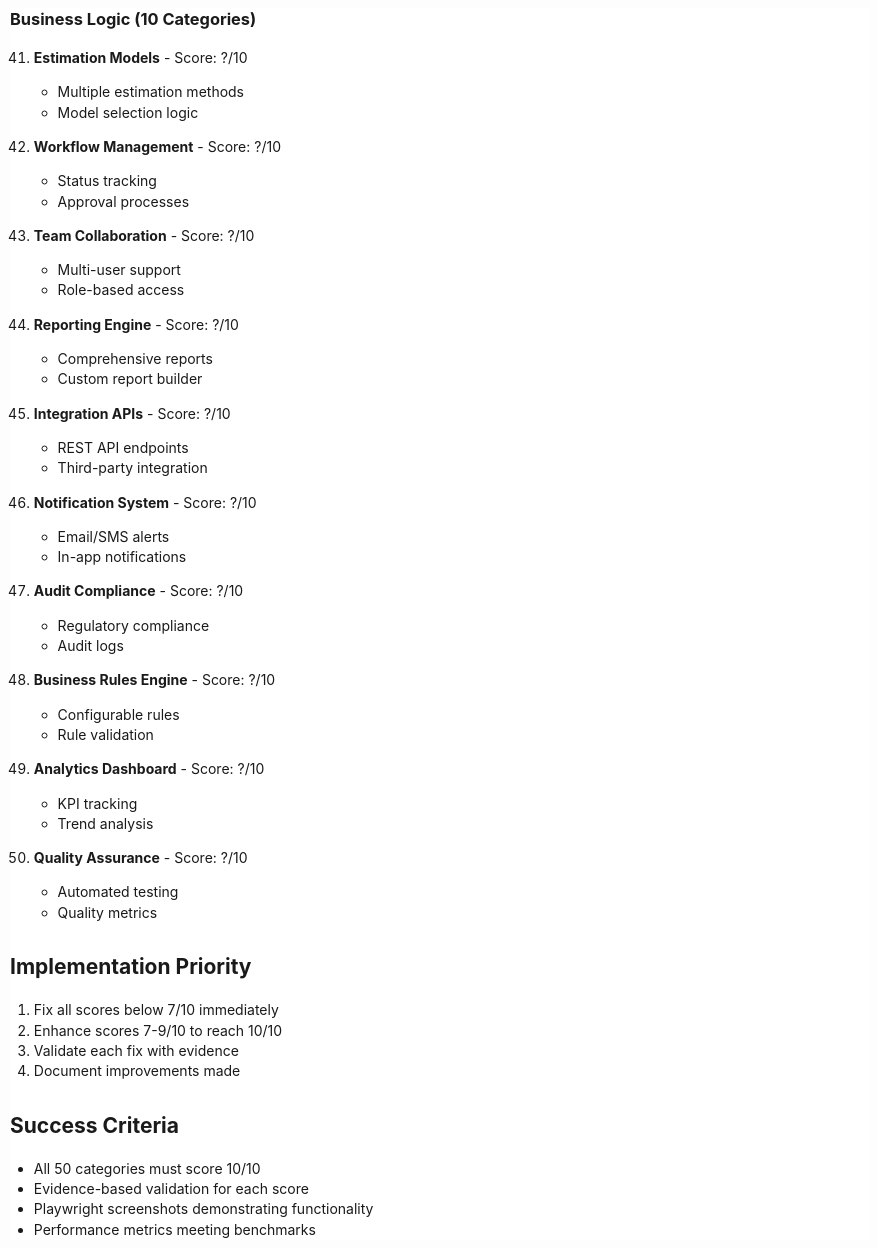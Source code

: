 ### Business Logic (10 Categories)
41. **Estimation Models** - Score: ?/10
    - Multiple estimation methods
    - Model selection logic
    
42. **Workflow Management** - Score: ?/10
    - Status tracking
    - Approval processes
    
43. **Team Collaboration** - Score: ?/10
    - Multi-user support
    - Role-based access
    
44. **Reporting Engine** - Score: ?/10
    - Comprehensive reports
    - Custom report builder
    
45. **Integration APIs** - Score: ?/10
    - REST API endpoints
    - Third-party integration
    
46. **Notification System** - Score: ?/10
    - Email/SMS alerts
    - In-app notifications
    
47. **Audit Compliance** - Score: ?/10
    - Regulatory compliance
    - Audit logs
    
48. **Business Rules Engine** - Score: ?/10
    - Configurable rules
    - Rule validation
    
49. **Analytics Dashboard** - Score: ?/10
    - KPI tracking
    - Trend analysis
    
50. **Quality Assurance** - Score: ?/10
    - Automated testing
    - Quality metrics

## Implementation Priority
1. Fix all scores below 7/10 immediately
2. Enhance scores 7-9/10 to reach 10/10
3. Validate each fix with evidence
4. Document improvements made

## Success Criteria
- All 50 categories must score 10/10
- Evidence-based validation for each score
- Playwright screenshots demonstrating functionality
- Performance metrics meeting benchmarks